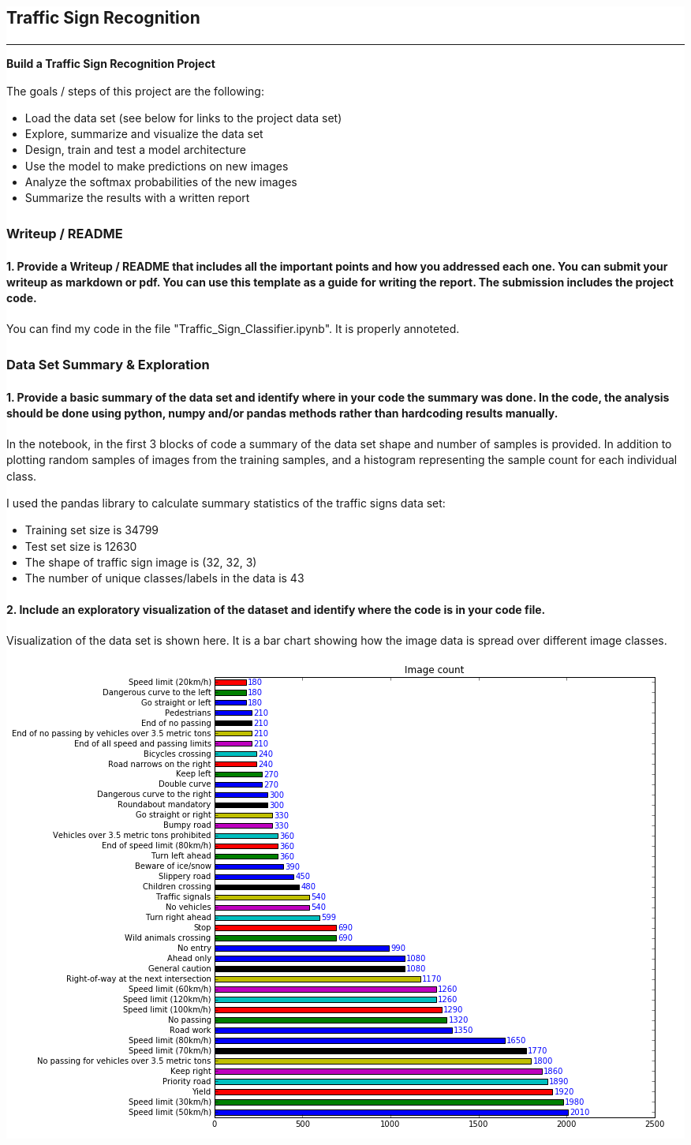 ## Traffic Sign Recognition 


---

**Build a Traffic Sign Recognition Project**

The goals / steps of this project are the following:
* Load the data set (see below for links to the project data set)
* Explore, summarize and visualize the data set
* Design, train and test a model architecture
* Use the model to make predictions on new images
* Analyze the softmax probabilities of the new images
* Summarize the results with a written report


[//]: # (Image References)

[histogram]: ./imp_images/histogram.png "Histogram"
[normalised]: ./imp_images/normalised.png "Standarizing"
[newImage1]: ./new_online_images/2-1.jpg "Traffic Sign 1"
[newImage2]: ./new_online_images/1-2.png "Traffic Sign 2"
[newImage3]: ./new_online_images/25-1.png "Traffic Sign 3"
[newImage4]: ./new_online_images/40-1.jpg "Traffic Sign 4"
[newImage5]: ./new_online_images/14-1.jpg "Traffic Sign 5"
[softmax]: ./imp_images/softmax.png "Softmax probabilities"



### Writeup / README

#### 1. Provide a Writeup / README that includes all the important points and how you addressed each one. You can submit your writeup as markdown or pdf. You can use this template as a guide for writing the report. The submission includes the project code.

You can find my code in the file "Traffic_Sign_Classifier.ipynb". It is properly annoteted.

### Data Set Summary & Exploration

#### 1. Provide a basic summary of the data set and identify where in your code the summary was done. In the code, the analysis should be done using python, numpy and/or pandas methods rather than hardcoding results manually.
In the notebook, in the first 3 blocks of code a summary of the data set shape and number of samples is provided. In addition to plotting random samples of images from the training samples, and a histogram representing the sample count for each individual class.

I used the pandas library to calculate summary statistics of the traffic
signs data set:

* Training set size is 34799
* Test set size is 12630
* The shape of traffic sign image is (32, 32, 3)
* The number of unique classes/labels in the data is 43

#### 2. Include an exploratory visualization of the dataset and identify where the code is in your code file.
 

Visualization of the data set is shown here. It is a bar chart showing how the image data is spread over different image classes.

![alt text][histogram]
